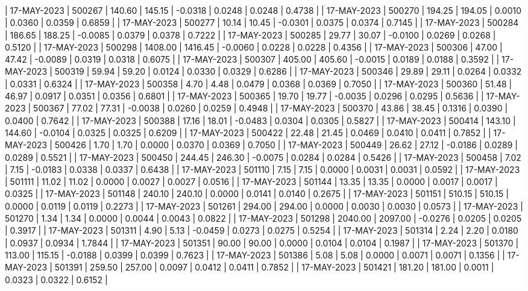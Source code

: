 | 17-MAY-2023 | 500267 | 140.60 | 145.15 | -0.0318 | 0.0248 | 0.0248 | 0.4738 |
| 17-MAY-2023 | 500270 | 194.25 | 194.05 | 0.0010 | 0.0360 | 0.0359 | 0.6859 |
| 17-MAY-2023 | 500277 | 10.14 | 10.45 | -0.0301 | 0.0375 | 0.0374 | 0.7145 |
| 17-MAY-2023 | 500284 | 186.65 | 188.25 | -0.0085 | 0.0379 | 0.0378 | 0.7222 |
| 17-MAY-2023 | 500285 | 29.77 | 30.07 | -0.0100 | 0.0269 | 0.0268 | 0.5120 |
| 17-MAY-2023 | 500298 | 1408.00 | 1416.45 | -0.0060 | 0.0228 | 0.0228 | 0.4356 |
| 17-MAY-2023 | 500306 | 47.00 | 47.42 | -0.0089 | 0.0319 | 0.0318 | 0.6075 |
| 17-MAY-2023 | 500307 | 405.00 | 405.60 | -0.0015 | 0.0189 | 0.0188 | 0.3592 |
| 17-MAY-2023 | 500319 | 59.94 | 59.20 | 0.0124 | 0.0330 | 0.0329 | 0.6286 |
| 17-MAY-2023 | 500346 | 29.89 | 29.11 | 0.0264 | 0.0332 | 0.0331 | 0.6324 |
| 17-MAY-2023 | 500358 | 4.70 | 4.48 | 0.0479 | 0.0368 | 0.0369 | 0.7050 |
| 17-MAY-2023 | 500360 | 51.48 | 46.97 | 0.0917 | 0.0351 | 0.0356 | 0.6801 |
| 17-MAY-2023 | 500365 | 19.70 | 19.77 | -0.0035 | 0.0296 | 0.0295 | 0.5636 |
| 17-MAY-2023 | 500367 | 77.02 | 77.31 | -0.0038 | 0.0260 | 0.0259 | 0.4948 |
| 17-MAY-2023 | 500370 | 43.86 | 38.45 | 0.1316 | 0.0390 | 0.0400 | 0.7642 |
| 17-MAY-2023 | 500388 | 17.16 | 18.01 | -0.0483 | 0.0304 | 0.0305 | 0.5827 |
| 17-MAY-2023 | 500414 | 143.10 | 144.60 | -0.0104 | 0.0325 | 0.0325 | 0.6209 |
| 17-MAY-2023 | 500422 | 22.48 | 21.45 | 0.0469 | 0.0410 | 0.0411 | 0.7852 |
| 17-MAY-2023 | 500426 | 1.70 | 1.70 | 0.0000 | 0.0370 | 0.0369 | 0.7050 |
| 17-MAY-2023 | 500449 | 26.62 | 27.12 | -0.0186 | 0.0289 | 0.0289 | 0.5521 |
| 17-MAY-2023 | 500450 | 244.45 | 246.30 | -0.0075 | 0.0284 | 0.0284 | 0.5426 |
| 17-MAY-2023 | 500458 | 7.02 | 7.15 | -0.0183 | 0.0338 | 0.0337 | 0.6438 |
| 17-MAY-2023 | 501110 | 7.15 | 7.15 | 0.0000 | 0.0031 | 0.0031 | 0.0592 |
| 17-MAY-2023 | 501111 | 11.02 | 11.02 | 0.0000 | 0.0027 | 0.0027 | 0.0516 |
| 17-MAY-2023 | 501144 | 13.35 | 13.35 | 0.0000 | 0.0017 | 0.0017 | 0.0325 |
| 17-MAY-2023 | 501148 | 240.10 | 240.10 | 0.0000 | 0.0141 | 0.0140 | 0.2675 |
| 17-MAY-2023 | 501151 | 510.15 | 510.15 | 0.0000 | 0.0119 | 0.0119 | 0.2273 |
| 17-MAY-2023 | 501261 | 294.00 | 294.00 | 0.0000 | 0.0030 | 0.0030 | 0.0573 |
| 17-MAY-2023 | 501270 | 1.34 | 1.34 | 0.0000 | 0.0044 | 0.0043 | 0.0822 |
| 17-MAY-2023 | 501298 | 2040.00 | 2097.00 | -0.0276 | 0.0205 | 0.0205 | 0.3917 |
| 17-MAY-2023 | 501311 | 4.90 | 5.13 | -0.0459 | 0.0273 | 0.0275 | 0.5254 |
| 17-MAY-2023 | 501314 | 2.24 | 2.20 | 0.0180 | 0.0937 | 0.0934 | 1.7844 |
| 17-MAY-2023 | 501351 | 90.00 | 90.00 | 0.0000 | 0.0104 | 0.0104 | 0.1987 |
| 17-MAY-2023 | 501370 | 113.00 | 115.15 | -0.0188 | 0.0399 | 0.0399 | 0.7623 |
| 17-MAY-2023 | 501386 | 5.08 | 5.08 | 0.0000 | 0.0071 | 0.0071 | 0.1356 |
| 17-MAY-2023 | 501391 | 259.50 | 257.00 | 0.0097 | 0.0412 | 0.0411 | 0.7852 |
| 17-MAY-2023 | 501421 | 181.20 | 181.00 | 0.0011 | 0.0323 | 0.0322 | 0.6152 |